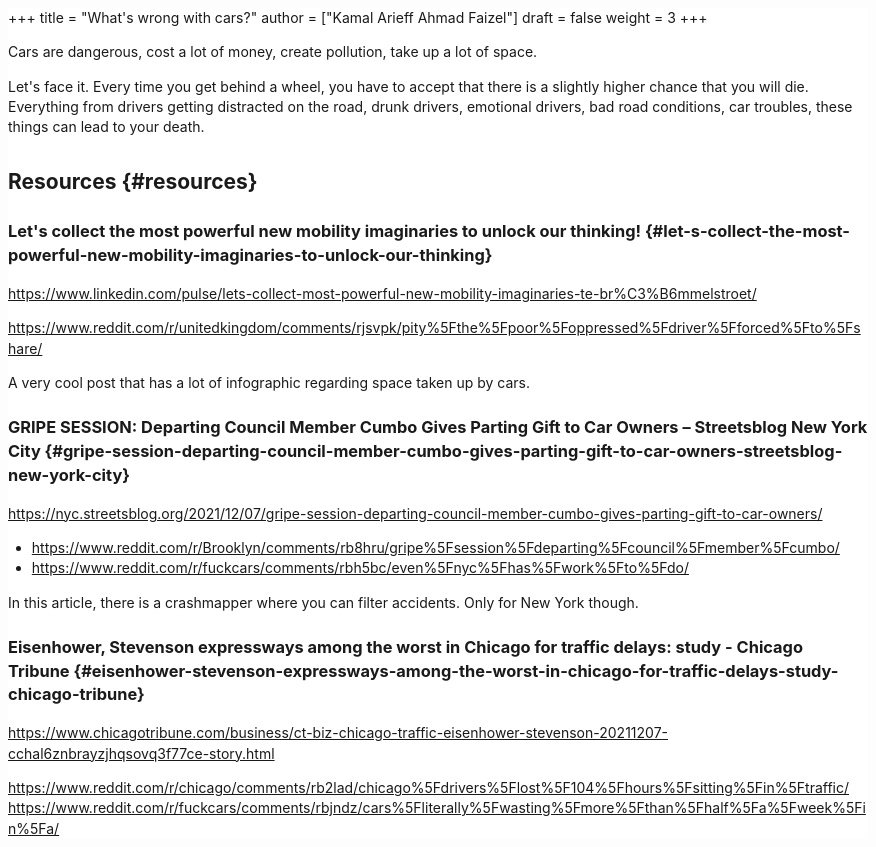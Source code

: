 +++
title = "What's wrong with cars?"
author = ["Kamal Arieff Ahmad Faizel"]
draft = false
weight = 3
+++

Cars are dangerous, cost a lot of money, create pollution, take up a lot of space.

Let's face it. Every time you get behind a wheel, you have to accept that there is a slightly higher chance that you will die. Everything from drivers getting distracted on the road, drunk drivers, emotional drivers, bad road conditions, car troubles, these things can lead to your death.


## Resources {#resources}


### Let's collect the most powerful new mobility imaginaries to unlock our thinking! {#let-s-collect-the-most-powerful-new-mobility-imaginaries-to-unlock-our-thinking}

<https://www.linkedin.com/pulse/lets-collect-most-powerful-new-mobility-imaginaries-te-br%C3%B6mmelstroet/>

<https://www.reddit.com/r/unitedkingdom/comments/rjsvpk/pity%5Fthe%5Fpoor%5Foppressed%5Fdriver%5Fforced%5Fto%5Fshare/>

A very cool post that has a lot of infographic regarding space taken up by cars.


### GRIPE SESSION: Departing Council Member Cumbo Gives Parting Gift to Car Owners – Streetsblog New York City {#gripe-session-departing-council-member-cumbo-gives-parting-gift-to-car-owners-streetsblog-new-york-city}

<https://nyc.streetsblog.org/2021/12/07/gripe-session-departing-council-member-cumbo-gives-parting-gift-to-car-owners/>

-   <https://www.reddit.com/r/Brooklyn/comments/rb8hru/gripe%5Fsession%5Fdeparting%5Fcouncil%5Fmember%5Fcumbo/>
-   <https://www.reddit.com/r/fuckcars/comments/rbh5bc/even%5Fnyc%5Fhas%5Fwork%5Fto%5Fdo/>

In this article, there is a crashmapper where you can filter accidents. Only for New York though.


### Eisenhower, Stevenson expressways among the worst in Chicago for traffic delays: study - Chicago Tribune {#eisenhower-stevenson-expressways-among-the-worst-in-chicago-for-traffic-delays-study-chicago-tribune}

<https://www.chicagotribune.com/business/ct-biz-chicago-traffic-eisenhower-stevenson-20211207-cchal6znbrayzjhqsovq3f77ce-story.html>

<https://www.reddit.com/r/chicago/comments/rb2lad/chicago%5Fdrivers%5Flost%5F104%5Fhours%5Fsitting%5Fin%5Ftraffic/>
<https://www.reddit.com/r/fuckcars/comments/rbjndz/cars%5Fliterally%5Fwasting%5Fmore%5Fthan%5Fhalf%5Fa%5Fweek%5Fin%5Fa/>
